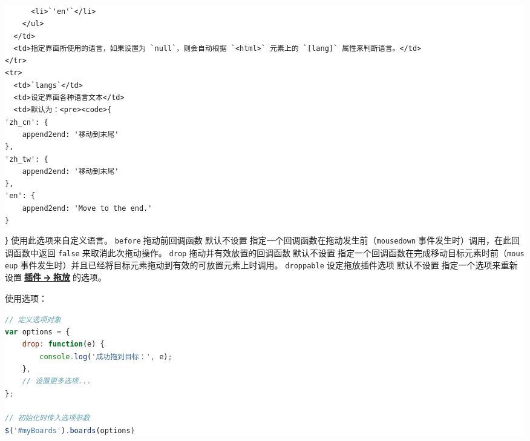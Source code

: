           <li>`'en'`</li>
        </ul>
      </td>
      <td>指定界面所使用的语言，如果设置为 `null`，则会自动根据 `<html>` 元素上的 `[lang]` 属性来判断语言。</td>
    </tr>
    <tr>
      <td>`langs`</td>
      <td>设定界面各种语言文本</td>
      <td>默认为：<pre><code>{
    'zh_cn': {
        append2end: '移动到末尾'
    },
    'zh_tw': {
        append2end: '移动到末尾'
    },
    'en': {
        append2end: 'Move to the end.'
    }
}</code></pre></td>
      <td>使用此选项来自定义语言。</td>
    </tr>
    <tr>
      <td>`before`</td>
      <td>拖动前回调函数</td>
      <td>默认不设置</td>
      <td>指定一个回调函数在拖动发生前（`mousedown` 事件发生时）调用，在此回调函数中返回 `false` 来取消此次拖动操作。</td>
    </tr>
    <tr>
      <td>`drop`</td>
      <td>拖动并有效放置的回调函数</td>
      <td>默认不设置</td>
      <td>指定一个回调函数在完成移动目标元素时前（`mouseup` 事件发生时）并且已经将目标元素拖动到有效的可放置元素上时调用。</td>
    </tr>
    <tr>
      <td>`droppable`</td>
      <td>设定拖放插件选项</td>
      <td>默认不设置</td>
      <td>指定一个选项来重新设置 [**插件 → 拖放**](#javascript/droppable) 的选项。</td>
    </tr>
  </tbody>
</table>

使用选项：

```javascript
// 定义选项对象
var options = {
    drop: function(e) {
        console.log('成功拖到目标：', e);
    },
    // 设置更多选项...
};

// 初始化时传入选项参数
$('#myBoards').boards(options)
```
